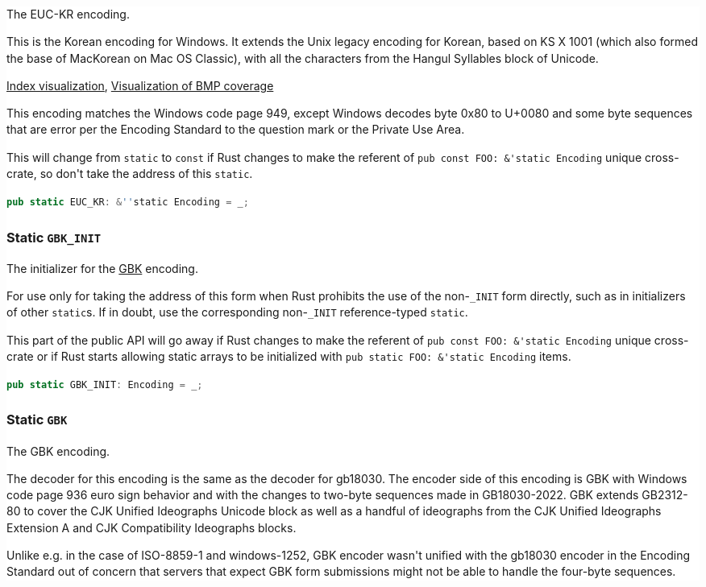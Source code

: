 The EUC-KR encoding.

This is the Korean encoding for Windows. It extends the Unix legacy encoding
for Korean, based on KS X 1001 (which also formed the base of MacKorean on Mac OS
Classic), with all the characters from the Hangul Syllables block of Unicode.

[Index visualization](https://encoding.spec.whatwg.org/euc-kr.html),
[Visualization of BMP coverage](https://encoding.spec.whatwg.org/euc-kr-bmp.html)

This encoding matches the Windows code page 949, except Windows decodes byte 0x80
to U+0080 and some byte sequences that are error per the Encoding Standard to
the question mark or the Private Use Area.

This will change from `static` to `const` if Rust changes
to make the referent of `pub const FOO: &'static Encoding`
unique cross-crate, so don't take the address of this
`static`.

```rust
pub static EUC_KR: &''static Encoding = _;
```

### Static `GBK_INIT`

The initializer for the [GBK](static.GBK.html) encoding.

For use only for taking the address of this form when
Rust prohibits the use of the non-`_INIT` form directly,
such as in initializers of other `static`s. If in doubt,
use the corresponding non-`_INIT` reference-typed `static`.

This part of the public API will go away if Rust changes
to make the referent of `pub const FOO: &'static Encoding`
unique cross-crate or if Rust starts allowing static arrays
to be initialized with `pub static FOO: &'static Encoding`
items.

```rust
pub static GBK_INIT: Encoding = _;
```

### Static `GBK`

The GBK encoding.

The decoder for this encoding is the same as the decoder for gb18030.
The encoder side of this encoding is GBK with Windows code page 936 euro
sign behavior and with the changes to two-byte sequences made in GB18030-2022.
GBK extends GB2312-80 to cover the CJK Unified Ideographs Unicode block as
well as a handful of ideographs from the CJK Unified Ideographs Extension A
and CJK Compatibility Ideographs blocks.

Unlike e.g. in the case of ISO-8859-1 and windows-1252, GBK encoder wasn't
unified with the gb18030 encoder in the Encoding Standard out of concern
that servers that expect GBK form submissions might not be able to handle
the four-byte sequences.
